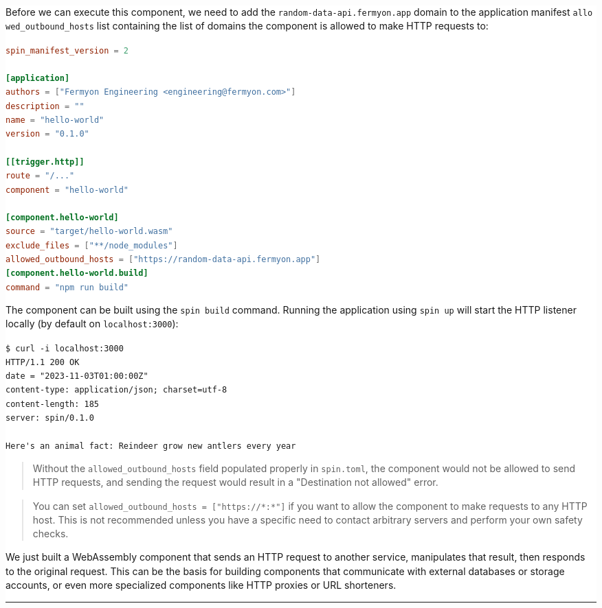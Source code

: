 Before we can execute this component, we need to add the `random-data-api.fermyon.app`
domain to the application manifest `allowed_outbound_hosts` list containing the list of
domains the component is allowed to make HTTP requests to:



```toml
spin_manifest_version = 2

[application]
authors = ["Fermyon Engineering <engineering@fermyon.com>"]
description = ""
name = "hello-world"
version = "0.1.0"

[[trigger.http]]
route = "/..."
component = "hello-world"

[component.hello-world]
source = "target/hello-world.wasm"
exclude_files = ["**/node_modules"]
allowed_outbound_hosts = ["https://random-data-api.fermyon.app"]
[component.hello-world.build]
command = "npm run build"
```

The component can be built using the `spin build` command. Running the application using `spin up` will start the HTTP listener locally (by default on `localhost:3000`):



```text
$ curl -i localhost:3000
HTTP/1.1 200 OK
date = "2023-11-03T01:00:00Z"
content-type: application/json; charset=utf-8
content-length: 185
server: spin/0.1.0

Here's an animal fact: Reindeer grow new antlers every year
```

> Without the `allowed_outbound_hosts` field populated properly in `spin.toml`,
> the component would not be allowed to send HTTP requests, and sending the
> request would result in a "Destination not allowed" error.

> You can set `allowed_outbound_hosts = ["https://*:*"]` if you want to allow
> the component to make requests to any HTTP host. This is not recommended
> unless you have a specific need to contact arbitrary servers and perform your own safety checks.

We just built a WebAssembly component that sends an HTTP request to another
service, manipulates that result, then responds to the original request.
This can be the basis for building components that communicate with external
databases or storage accounts, or even more specialized components like HTTP
proxies or URL shorteners.

---